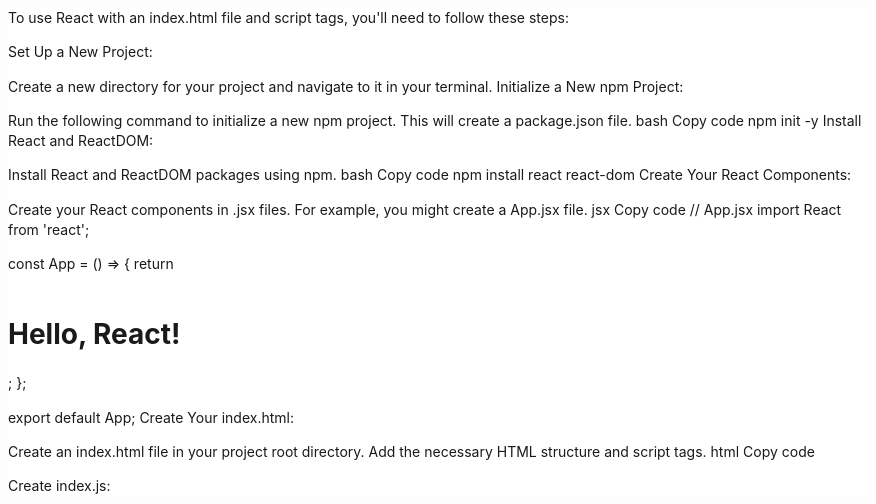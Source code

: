  

To use React with an index.html file and script tags, you'll need to follow these steps:

 

Set Up a New Project:

 

Create a new directory for your project and navigate to it in your terminal.
Initialize a New npm Project:

 

Run the following command to initialize a new npm project. This will create a package.json file.
bash
Copy code
npm init -y
Install React and ReactDOM:

 

Install React and ReactDOM packages using npm.
bash
Copy code
npm install react react-dom
Create Your React Components:

 

Create your React components in .jsx files. For example, you might create a App.jsx file.
jsx
Copy code
// App.jsx
import React from 'react';

 

const App = () => {
  return <h1>Hello, React!</h1>;
};

 

export default App;
Create Your index.html:

 

Create an index.html file in your project root directory. Add the necessary HTML structure and script tags.
html
Copy code
<!DOCTYPE html>
<html lang="en">
  <head>
    <meta charset="UTF-8" />
    <meta
      name="viewport"
      content="width=device-width, initial-scale=1.0"
    />
    <title>React App</title>
  </head>
  <body>
    <div id="root"></div>
    <script src="./src/App.jsx" type="module"></script>
    <script src="./src/index.js" type="module"></script>
  </body>
</html>
Create index.js:

